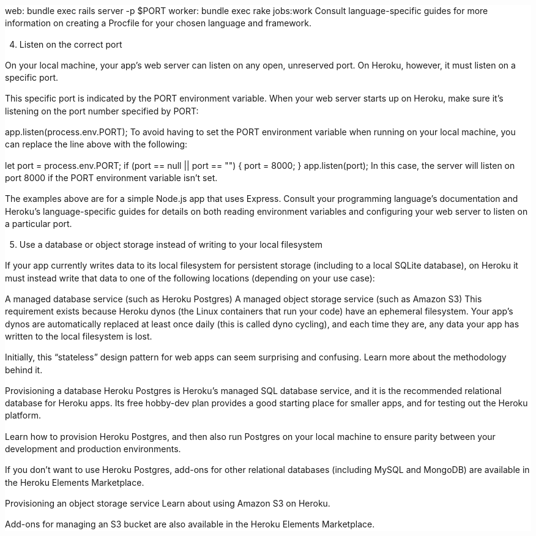 web: bundle exec rails server -p $PORT
worker: bundle exec rake jobs:work
Consult language-specific guides for more information on creating a Procfile for your chosen language and framework.

4. Listen on the correct port

On your local machine, your app’s web server can listen on any open, unreserved port. On Heroku, however, it must listen on a specific port.

This specific port is indicated by the PORT environment variable. When your web server starts up on Heroku, make sure it’s listening on the port number specified by PORT:

app.listen(process.env.PORT);
To avoid having to set the PORT environment variable when running on your local machine, you can replace the line above with the following:

let port = process.env.PORT;
if (port == null || port == "") {
  port = 8000;
}
app.listen(port);
In this case, the server will listen on port 8000 if the PORT environment variable isn’t set.

The examples above are for a simple Node.js app that uses Express. Consult your programming language’s documentation and Heroku’s language-specific guides for details on both reading environment variables and configuring your web server to listen on a particular port.

5. Use a database or object storage instead of writing to your local filesystem

If your app currently writes data to its local filesystem for persistent storage (including to a local SQLite database), on Heroku it must instead write that data to one of the following locations (depending on your use case):

A managed database service (such as Heroku Postgres)
A managed object storage service (such as Amazon S3)
This requirement exists because Heroku dynos (the Linux containers that run your code) have an ephemeral filesystem. Your app’s dynos are automatically replaced at least once daily (this is called dyno cycling), and each time they are, any data your app has written to the local filesystem is lost.

Initially, this “stateless” design pattern for web apps can seem surprising and confusing. Learn more about the methodology behind it.

Provisioning a database
Heroku Postgres is Heroku’s managed SQL database service, and it is the recommended relational database for Heroku apps. Its free hobby-dev plan provides a good starting place for smaller apps, and for testing out the Heroku platform.

Learn how to provision Heroku Postgres, and then also run Postgres on your local machine to ensure parity between your development and production environments.

If you don’t want to use Heroku Postgres, add-ons for other relational databases (including MySQL and MongoDB) are available in the Heroku Elements Marketplace.

Provisioning an object storage service
Learn about using Amazon S3 on Heroku.

Add-ons for managing an S3 bucket are also available in the Heroku Elements Marketplace.
